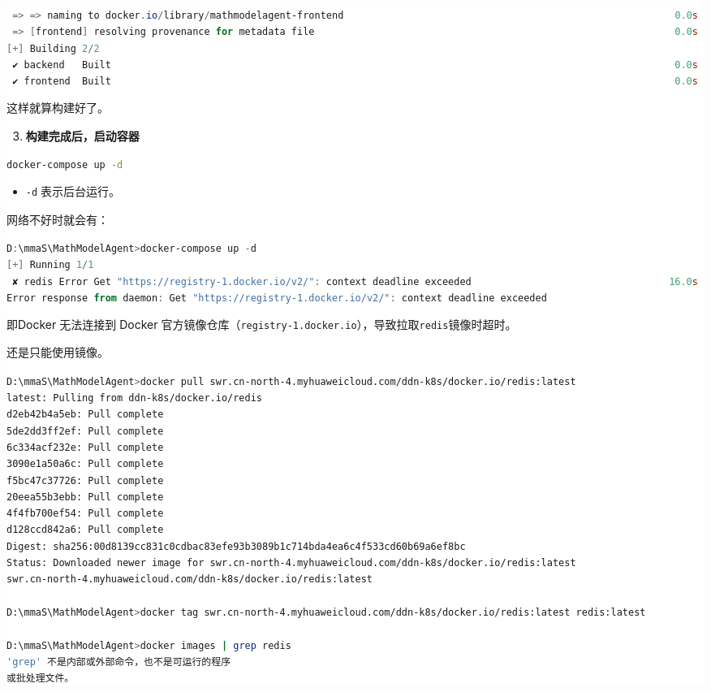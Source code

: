 ```powershell
 => => naming to docker.io/library/mathmodelagent-frontend                                                         0.0s
 => [frontend] resolving provenance for metadata file                                                              0.0s
[+] Building 2/2
 ✔ backend   Built                                                                                                 0.0s
 ✔ frontend  Built                                                                                                 0.0s
```

这样就算构建好了。

3. **构建完成后，启动容器**

```bash
docker-compose up -d
```

- `-d` 表示后台运行。

网络不好时就会有：

```powershell
D:\mmaS\MathModelAgent>docker-compose up -d
[+] Running 1/1
 ✘ redis Error Get "https://registry-1.docker.io/v2/": context deadline exceeded                                  16.0s
Error response from daemon: Get "https://registry-1.docker.io/v2/": context deadline exceeded
```

即Docker 无法连接到 Docker 官方镜像仓库（`registry-1.docker.io`），导致拉取`redis`镜像时超时。

还是只能使用镜像。

```bash
D:\mmaS\MathModelAgent>docker pull swr.cn-north-4.myhuaweicloud.com/ddn-k8s/docker.io/redis:latest
latest: Pulling from ddn-k8s/docker.io/redis
d2eb42b4a5eb: Pull complete
5de2dd3ff2ef: Pull complete
6c334acf232e: Pull complete
3090e1a50a6c: Pull complete
f5bc47c37726: Pull complete
20eea55b3ebb: Pull complete
4f4fb700ef54: Pull complete
d128ccd842a6: Pull complete
Digest: sha256:00d8139cc831c0cdbac83efe93b3089b1c714bda4ea6c4f533cd60b69a6ef8bc
Status: Downloaded newer image for swr.cn-north-4.myhuaweicloud.com/ddn-k8s/docker.io/redis:latest
swr.cn-north-4.myhuaweicloud.com/ddn-k8s/docker.io/redis:latest

D:\mmaS\MathModelAgent>docker tag swr.cn-north-4.myhuaweicloud.com/ddn-k8s/docker.io/redis:latest redis:latest

D:\mmaS\MathModelAgent>docker images | grep redis
'grep' 不是内部或外部命令，也不是可运行的程序
或批处理文件。
```
